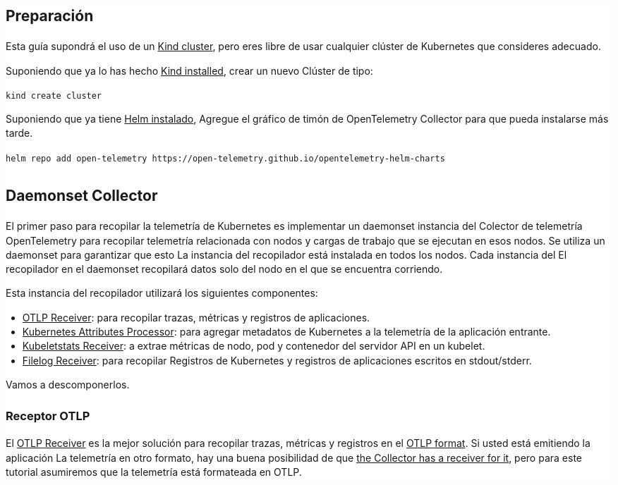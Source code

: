 ## Preparación

Esta guía supondrá el uso de un [Kind cluster](https://kind.sigs.k8s.io/), pero
eres libre de usar cualquier clúster de Kubernetes que consideres adecuado.

Suponiendo que ya lo has hecho
[Kind installed](https://kind.sigs.k8s.io/#installation-and-usage), crear un
nuevo Clúster de tipo:

```sh
kind create cluster
```

Suponiendo que ya tiene [Helm instalado](https://helm.sh/docs/intro/install/),
Agregue el gráfico de timón de OpenTelemetry Collector para que pueda instalarse
más tarde.

```sh
helm repo add open-telemetry https://open-telemetry.github.io/opentelemetry-helm-charts
```

## Daemonset Collector

El primer paso para recopilar la telemetría de Kubernetes es implementar un
daemonset instancia del Colector de telemetría OpenTelemetry para recopilar
telemetría relacionada con nodos y cargas de trabajo que se ejecutan en esos
nodos. Se utiliza un daemonset para garantizar que esto La instancia del
recopilador está instalada en todos los nodos. Cada instancia del El recopilador
en el daemonset recopilará datos solo del nodo en el que se encuentra corriendo.

Esta instancia del recopilador utilizará los siguientes componentes:

- [OTLP Receiver](https://github.com/open-telemetry/opentelemetry-collector/tree/main/receiver/otlpreceiver):
  para recopilar trazas, métricas y registros de aplicaciones.
- [Kubernetes Attributes Processor](../collector/components/#kubernetes-attributes-processor):
  para agregar metadatos de Kubernetes a la telemetría de la aplicación
  entrante.
- [Kubeletstats Receiver](../collector/components/#kubeletstats-receiver): a
  extrae métricas de nodo, pod y contenedor del servidor API en un kubelet.
- [Filelog Receiver](../collector/components/#filelog-receiver): para recopilar
  Registros de Kubernetes y registros de aplicaciones escritos en stdout/stderr.

Vamos a descomponerlos.

### Receptor OTLP

El
[OTLP Receiver](https://github.com/open-telemetry/opentelemetry-collector/tree/main/receiver/otlpreceiver)
es la mejor solución para recopilar trazas, métricas y registros en el
[OTLP format](/docs/specs/otel/protocol/). Si usted está emitiendo la aplicación
La telemetría en otro formato, hay una buena posibilidad de que
[the Collector has a receiver for it](https://github.com/open-telemetry/opentelemetry-collector-contrib/tree/main/receiver),
pero para este tutorial asumiremos que la telemetría está formateada en OTLP.
